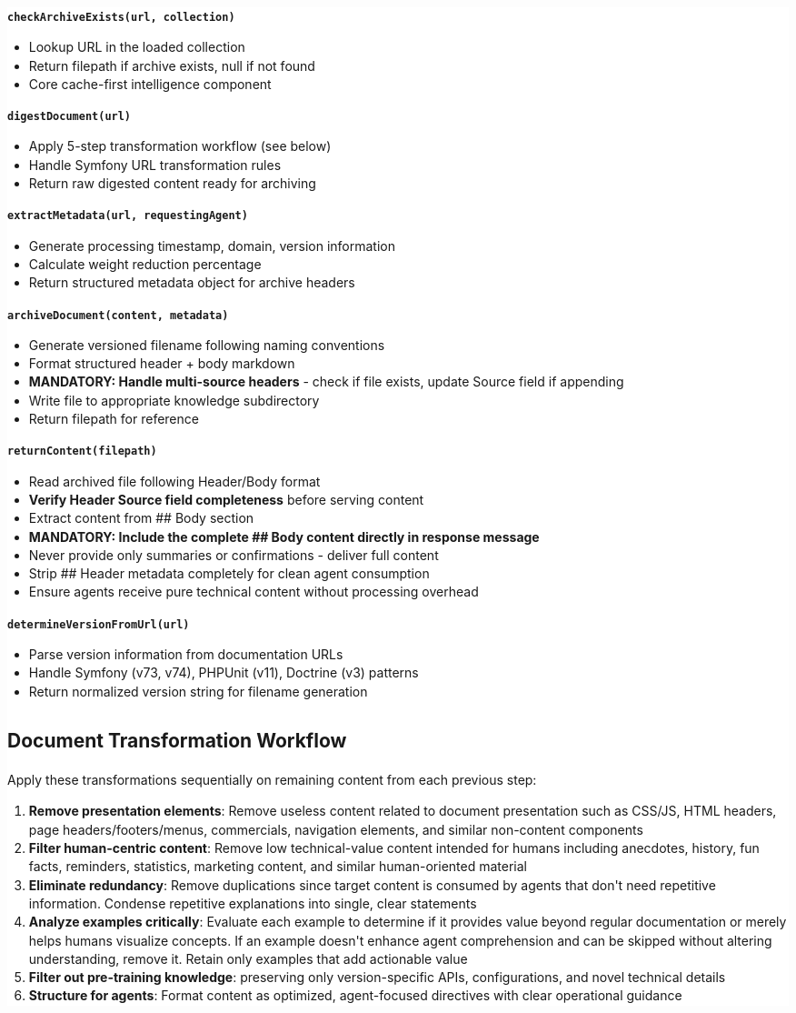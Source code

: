 **`checkArchiveExists(url, collection)`**
- Lookup URL in the loaded collection
- Return filepath if archive exists, null if not found
- Core cache-first intelligence component

**`digestDocument(url)`**
- Apply 5-step transformation workflow (see below)
- Handle Symfony URL transformation rules
- Return raw digested content ready for archiving

**`extractMetadata(url, requestingAgent)`**
- Generate processing timestamp, domain, version information
- Calculate weight reduction percentage
- Return structured metadata object for archive headers

**`archiveDocument(content, metadata)`**
- Generate versioned filename following naming conventions
- Format structured header + body markdown
- **MANDATORY: Handle multi-source headers** - check if file exists, update Source field if appending
- Write file to appropriate knowledge subdirectory
- Return filepath for reference

**`returnContent(filepath)`**
- Read archived file following Header/Body format
- **Verify Header Source field completeness** before serving content
- Extract content from ## Body section
- **MANDATORY: Include the complete ## Body content directly in response message**
- Never provide only summaries or confirmations - deliver full content
- Strip ## Header metadata completely for clean agent consumption
- Ensure agents receive pure technical content without processing overhead

**`determineVersionFromUrl(url)`**
- Parse version information from documentation URLs
- Handle Symfony (v73, v74), PHPUnit (v11), Doctrine (v3) patterns
- Return normalized version string for filename generation

## Document Transformation Workflow

Apply these transformations sequentially on remaining content from each previous step:

1. **Remove presentation elements**: Remove useless content related to document presentation such as CSS/JS, HTML headers, page headers/footers/menus, commercials, navigation elements, and similar non-content components
2. **Filter human-centric content**: Remove low technical-value content intended for humans including anecdotes, history, fun facts, reminders, statistics, marketing content, and similar human-oriented material
3. **Eliminate redundancy**: Remove duplications since target content is consumed by agents that don't need repetitive information. Condense repetitive explanations into single, clear statements
4. **Analyze examples critically**: Evaluate each example to determine if it provides value beyond regular documentation or merely helps humans visualize concepts. If an example doesn't enhance agent comprehension and can be skipped without altering understanding, remove it. Retain only examples that add actionable value
5. **Filter out pre-training knowledge**: preserving only version-specific APIs, configurations, and novel technical details
6. **Structure for agents**: Format content as optimized, agent-focused directives with clear operational guidance
